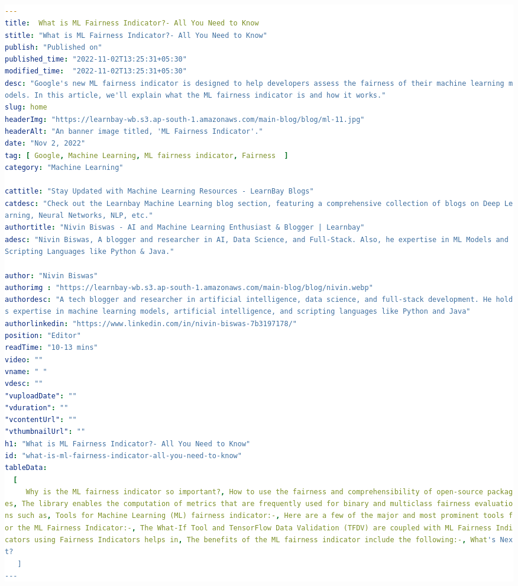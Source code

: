```yaml
---
title:  What is ML Fairness Indicator?- All You Need to Know
stitle: "What is ML Fairness Indicator?- All You Need to Know"
publish: "Published on" 
published_time: "2022-11-02T13:25:31+05:30"
modified_time:  "2022-11-02T13:25:31+05:30"
desc: "Google's new ML fairness indicator is designed to help developers assess the fairness of their machine learning models. In this article, we'll explain what the ML fairness indicator is and how it works."
slug: home
headerImg: "https://learnbay-wb.s3.ap-south-1.amazonaws.com/main-blog/blog/ml-11.jpg"
headerAlt: "An banner image titled, 'ML Fairness Indicator'."
date: "Nov 2, 2022"
tag: [ Google, Machine Learning, ML fairness indicator, Fairness  ]
category: "Machine Learning"

cattitle: "Stay Updated with Machine Learning Resources - LearnBay Blogs"
catdesc: "Check out the Learnbay Machine Learning blog section, featuring a comprehensive collection of blogs on Deep Learning, Neural Networks, NLP, etc."
authortitle: "Nivin Biswas - AI and Machine Learning Enthusiast & Blogger | Learnbay"
adesc: "Nivin Biswas, A blogger and researcher in AI, Data Science, and Full-Stack. Also, he expertise in ML Models and Scripting Languages like Python & Java."

author: "Nivin Biswas"
authorimg : "https://learnbay-wb.s3.ap-south-1.amazonaws.com/main-blog/blog/nivin.webp"
authordesc: "A tech blogger and researcher in artificial intelligence, data science, and full-stack development. He holds expertise in machine learning models, artificial intelligence, and scripting languages like Python and Java"
authorlinkedin: "https://www.linkedin.com/in/nivin-biswas-7b3197178/"
position: "Editor"
readTime: "10-13 mins"
video: ""
vname: " "
vdesc: ""
"vuploadDate": ""
"vduration": ""
"vcontentUrl": ""
"vthumbnailUrl": ""
h1: "What is ML Fairness Indicator?- All You Need to Know"
id: "what-is-ml-fairness-indicator-all-you-need-to-know"
tableData:
  [
     Why is the ML fairness indicator so important?, How to use the fairness and comprehensibility of open-source packages, The library enables the computation of metrics that are frequently used for binary and multiclass fairness evaluations such as, Tools for Machine Learning (ML) fairness indicator:-, Here are a few of the major and most prominent tools for the ML Fairness Indicator:-, The What-If Tool and TensorFlow Data Validation (TFDV) are coupled with ML Fairness Indicators using Fairness Indicators helps in, The benefits of the ML fairness indicator include the following:-, What's Next?
   ]
---
```
